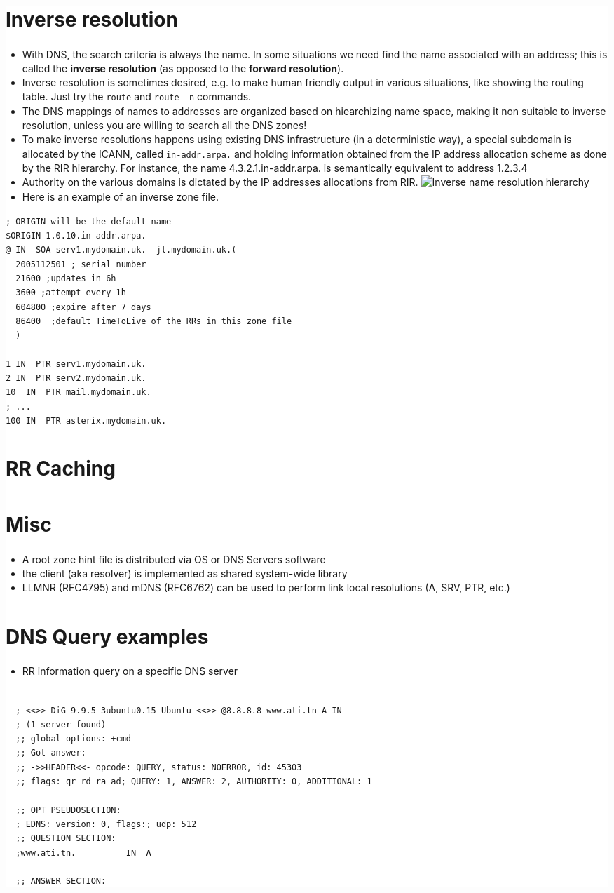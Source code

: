 # Inverse resolution
- With DNS, the search criteria is always the name. In some situations we need find the name associated with an address; this is called the **inverse resolution** (as opposed to the **forward resolution**).
-  Inverse resolution is sometimes desired, e.g. to make human friendly output in various situations, like showing the routing table. Just try the `route` and `route -n` commands.
- The DNS mappings of names to addresses are organized based on hiearchizing name space, making it non suitable to inverse resolution, unless you are willing to search all the DNS zones!
- To make inverse resolutions happens using existing DNS infrastructure (in a deterministic way), a special subdomain is allocated by the ICANN, called `in-addr.arpa.` and holding information obtained from the IP address allocation scheme as done by the RIR hierarchy. For instance, the name 4.3.2.1.in-addr.arpa. is semantically equivalent to address 1.2.3.4
- Authority on the various domains is dictated by the IP addresses allocations from RIR.
![Inverse name resolution hierarchy](../imgs/dns-inverse-namespace.png)
- Here is an example of an inverse zone file.
```
; ORIGIN will be the default name 
$ORIGIN 1.0.10.in-addr.arpa.
@ IN  SOA serv1.mydomain.uk.  jl.mydomain.uk.(
  2005112501 ; serial number
  21600 ;updates in 6h
  3600 ;attempt every 1h
  604800 ;expire after 7 days
  86400  ;default TimeToLive of the RRs in this zone file
  )
    
1 IN  PTR serv1.mydomain.uk.
2 IN  PTR serv2.mydomain.uk.
10  IN  PTR mail.mydomain.uk.
; ...
100 IN  PTR asterix.mydomain.uk.
```

# RR Caching

# Misc
- A root zone hint file is distributed via OS or DNS Servers software
- the client (aka resolver) is implemented as shared system-wide library
- LLMNR (RFC4795) and mDNS (RFC6762) can be used to perform link local resolutions (A, SRV, PTR, etc.)


# DNS Query examples
- RR information query on a specific DNS server
```me@mymachine ~ $ dig @8.8.8.8 www.ati.tn A IN

  ; <<>> DiG 9.9.5-3ubuntu0.15-Ubuntu <<>> @8.8.8.8 www.ati.tn A IN
  ; (1 server found)
  ;; global options: +cmd
  ;; Got answer:
  ;; ->>HEADER<<- opcode: QUERY, status: NOERROR, id: 45303
  ;; flags: qr rd ra ad; QUERY: 1, ANSWER: 2, AUTHORITY: 0, ADDITIONAL: 1

  ;; OPT PSEUDOSECTION:
  ; EDNS: version: 0, flags:; udp: 512
  ;; QUESTION SECTION:
  ;www.ati.tn.			IN	A

  ;; ANSWER SECTION:
```